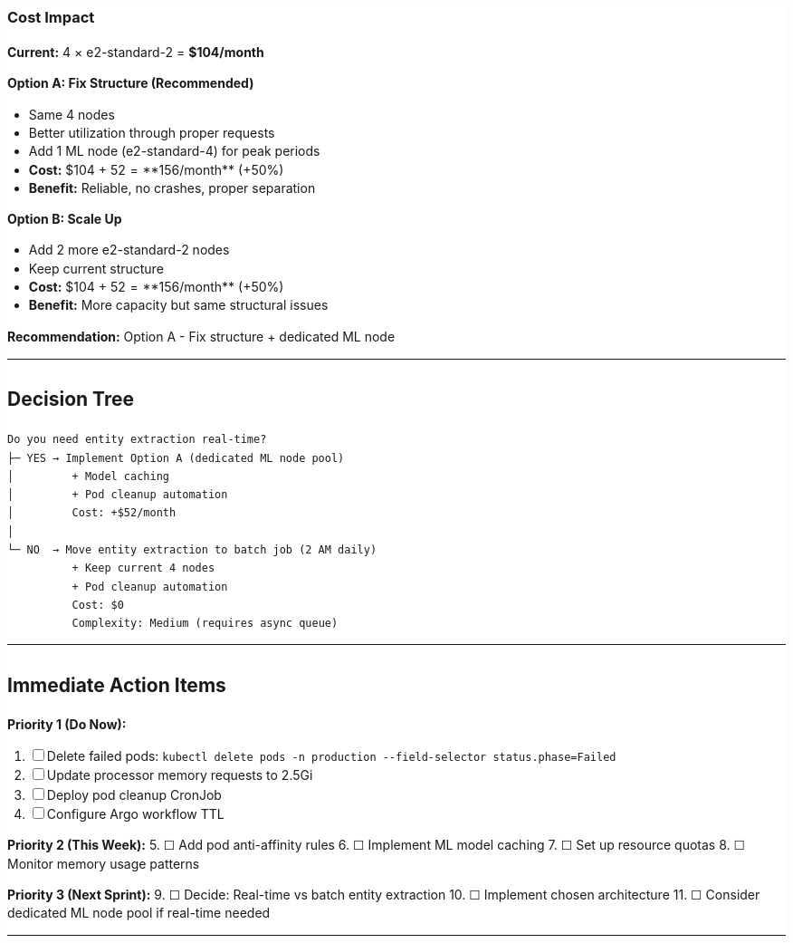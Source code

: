 ### Cost Impact

**Current:** 4 × e2-standard-2 = **$104/month**

**Option A: Fix Structure (Recommended)**
- Same 4 nodes
- Better utilization through proper requests
- Add 1 ML node (e2-standard-4) for peak periods
- **Cost:** $104 + $52 = **$156/month** (+50%)
- **Benefit:** Reliable, no crashes, proper separation

**Option B: Scale Up**
- Add 2 more e2-standard-2 nodes
- Keep current structure
- **Cost:** $104 + $52 = **$156/month** (+50%)
- **Benefit:** More capacity but same structural issues

**Recommendation:** Option A - Fix structure + dedicated ML node

---

## Decision Tree

```
Do you need entity extraction real-time?
├─ YES → Implement Option A (dedicated ML node pool)
│         + Model caching
│         + Pod cleanup automation
│         Cost: +$52/month
│
└─ NO  → Move entity extraction to batch job (2 AM daily)
          + Keep current 4 nodes
          + Pod cleanup automation
          Cost: $0
          Complexity: Medium (requires async queue)
```

---

## Immediate Action Items

**Priority 1 (Do Now):**
1. ☐ Delete failed pods: `kubectl delete pods -n production --field-selector status.phase=Failed`
2. ☐ Update processor memory requests to 2.5Gi
3. ☐ Deploy pod cleanup CronJob
4. ☐ Configure Argo workflow TTL

**Priority 2 (This Week):**
5. ☐ Add pod anti-affinity rules
6. ☐ Implement ML model caching
7. ☐ Set up resource quotas
8. ☐ Monitor memory usage patterns

**Priority 3 (Next Sprint):**
9. ☐ Decide: Real-time vs batch entity extraction
10. ☐ Implement chosen architecture
11. ☐ Consider dedicated ML node pool if real-time needed

---